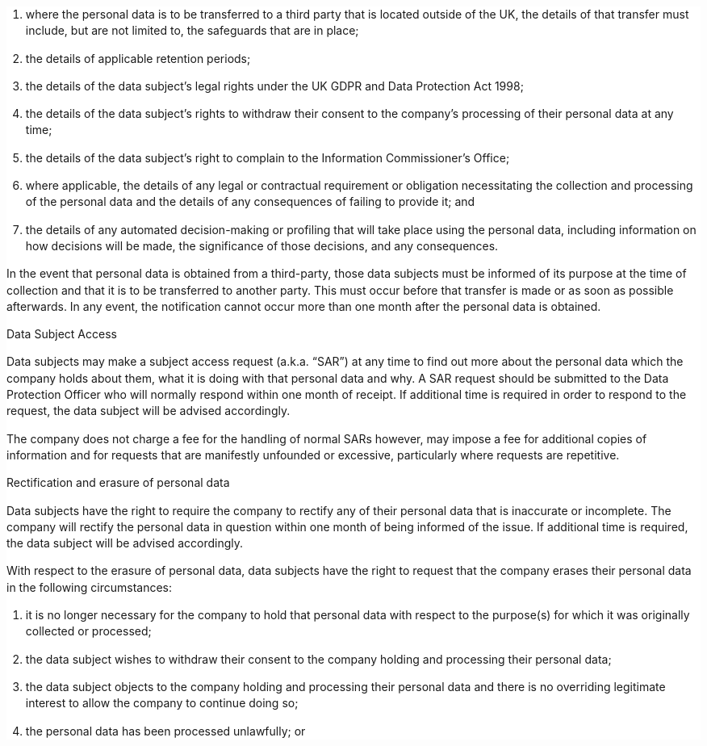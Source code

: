 1. where the personal data is to be transferred to a third party that is located outside of the UK, the details of that transfer must include, but are not limited to, the safeguards that are in place;

1. the details of applicable retention periods;

1. the details of the data subject’s legal rights under the UK GDPR and Data Protection Act 1998;

1. the details of the data subject’s rights to withdraw their consent to the company’s processing of their personal data at any time;

1. the details of the data subject’s right to complain to the Information Commissioner’s Office;

1. where applicable, the details of any legal or contractual requirement or obligation necessitating the collection and processing of the personal data and the details of any consequences of failing to provide it; and

1. the details of any automated decision-making or profiling that will take place using the personal data, including information on how decisions will be made, the significance of those decisions, and any consequences.

In the event that personal data is obtained from a third-party, those data subjects must be informed of its purpose at the time of collection and that it is to be transferred to another party. This must occur before that transfer is made or as soon as possible afterwards. In any event, the notification cannot occur more than one month after the personal data is obtained.

Data Subject Access

Data subjects may make a subject access request (a.k.a. “SAR”) at any time to find out more about the personal data which the company holds about them, what it is doing with that personal data and why. A SAR request should be submitted to the Data Protection Officer who will normally respond within one month of receipt. If additional time is required in order to respond to the request, the data subject will be advised accordingly.

The company does not charge a fee for the handling of normal SARs however, may impose a fee for additional copies of information and for requests that are manifestly unfounded or excessive, particularly where requests are repetitive.

Rectification and erasure of personal data

Data subjects have the right to require the company to rectify any of their personal data that is inaccurate or incomplete. The company will rectify the personal data in question within one month of being informed of the issue. If additional time is required, the data subject will be advised accordingly.

With respect to the erasure of personal data, data subjects have the right to request that the company erases their personal data in the following circumstances:

1. it is no longer necessary for the company to hold that personal data with respect to the purpose(s) for which it was originally collected or processed;

1. the data subject wishes to withdraw their consent to the company holding and processing their personal data;

1. the data subject objects to the company holding and processing their personal data and there is no overriding legitimate interest to allow the company to continue doing so;

1. the personal data has been processed unlawfully; or
